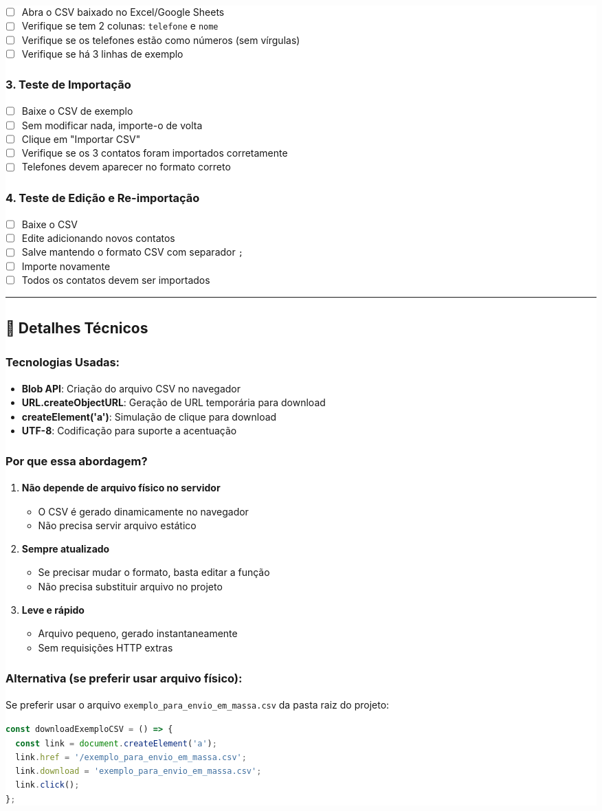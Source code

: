 - [ ] Abra o CSV baixado no Excel/Google Sheets
- [ ] Verifique se tem 2 colunas: `telefone` e `nome`
- [ ] Verifique se os telefones estão como números (sem vírgulas)
- [ ] Verifique se há 3 linhas de exemplo

### 3. Teste de Importação

- [ ] Baixe o CSV de exemplo
- [ ] Sem modificar nada, importe-o de volta
- [ ] Clique em "Importar CSV"
- [ ] Verifique se os 3 contatos foram importados corretamente
- [ ] Telefones devem aparecer no formato correto

### 4. Teste de Edição e Re-importação

- [ ] Baixe o CSV
- [ ] Edite adicionando novos contatos
- [ ] Salve mantendo o formato CSV com separador `;`
- [ ] Importe novamente
- [ ] Todos os contatos devem ser importados

---

## 🔧 Detalhes Técnicos

### Tecnologias Usadas:

- **Blob API**: Criação do arquivo CSV no navegador
- **URL.createObjectURL**: Geração de URL temporária para download
- **createElement('a')**: Simulação de clique para download
- **UTF-8**: Codificação para suporte a acentuação

### Por que essa abordagem?

1. **Não depende de arquivo físico no servidor**

   - O CSV é gerado dinamicamente no navegador
   - Não precisa servir arquivo estático

2. **Sempre atualizado**

   - Se precisar mudar o formato, basta editar a função
   - Não precisa substituir arquivo no projeto

3. **Leve e rápido**
   - Arquivo pequeno, gerado instantaneamente
   - Sem requisições HTTP extras

### Alternativa (se preferir usar arquivo físico):

Se preferir usar o arquivo `exemplo_para_envio_em_massa.csv` da pasta raiz do projeto:

```javascript
const downloadExemploCSV = () => {
  const link = document.createElement('a');
  link.href = '/exemplo_para_envio_em_massa.csv';
  link.download = 'exemplo_para_envio_em_massa.csv';
  link.click();
};
```
